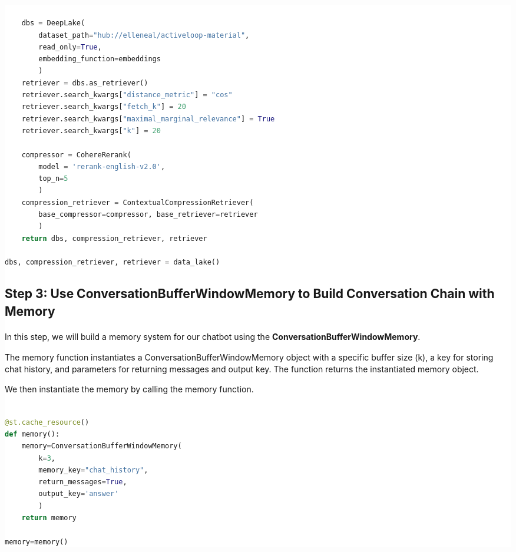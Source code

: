 ```python

    dbs = DeepLake(
        dataset_path="hub://elleneal/activeloop-material", 
        read_only=True, 
        embedding_function=embeddings
        )
    retriever = dbs.as_retriever()
    retriever.search_kwargs["distance_metric"] = "cos"
    retriever.search_kwargs["fetch_k"] = 20
    retriever.search_kwargs["maximal_marginal_relevance"] = True
    retriever.search_kwargs["k"] = 20

    compressor = CohereRerank(
        model = 'rerank-english-v2.0',
        top_n=5
        )
    compression_retriever = ContextualCompressionRetriever(
        base_compressor=compressor, base_retriever=retriever
        )
    return dbs, compression_retriever, retriever

dbs, compression_retriever, retriever = data_lake()

```


## **Step 3: Use ConversationBufferWindowMemory to Build Conversation Chain with Memory**


In this step, we will build a memory system for our chatbot using the **ConversationBufferWindowMemory**.

The memory function instantiates a ConversationBufferWindowMemory object with a specific buffer size (k), a key for storing chat history, and parameters for returning messages and output key. The function returns the instantiated memory object.

We then instantiate the memory by calling the memory function.



```python

@st.cache_resource()
def memory():
    memory=ConversationBufferWindowMemory(
        k=3,
        memory_key="chat_history",
        return_messages=True, 
        output_key='answer'
        )
    return memory

memory=memory()

```
